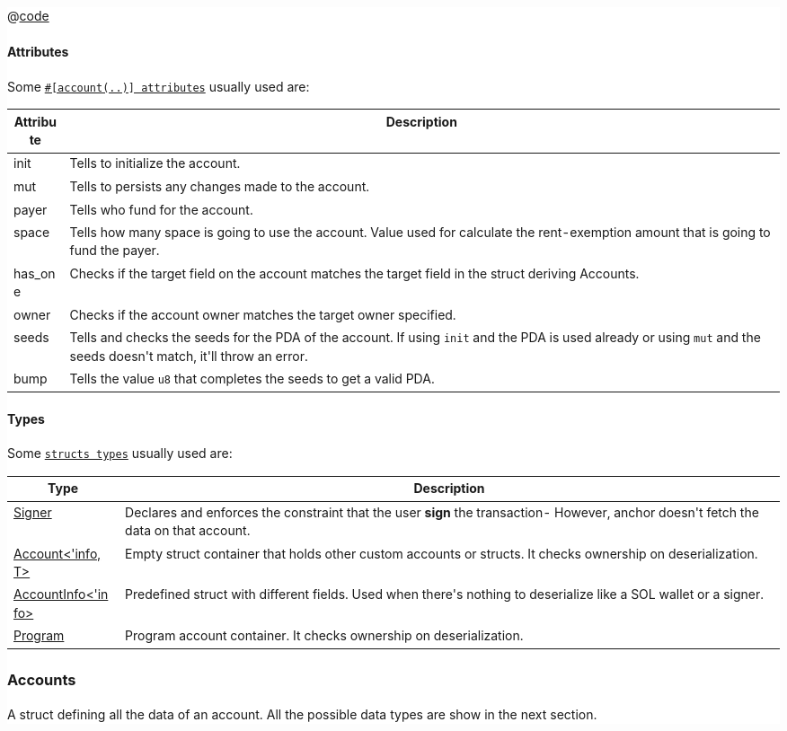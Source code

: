 @[code](@/code/anchor/define-program/src/lib.rs)

  </template>

  <template v-slot:preview>

@[code](@/code/anchor/define-program/src/define-deserializer.preview.lib.rs)

  </template>

  </SolanaCodeGroupItem>
</SolanaCodeGroup>


#### Attributes

Some [`#[account(..)] attributes`][AccountAttr] usually used are:

| Attribute | Description                                        |
|-----------|----------------------------------------------------|
| init      | Tells to initialize the account.                   | 
| mut       | Tells to persists any changes made to the account. |
| payer     | Tells who fund for the account.                    |
| space     | Tells how many space is going to use the account. Value used for calculate the rent-exemption amount that is going to fund the payer.                           |
| has_one   | Checks if the target field on the account matches the target field in the struct deriving Accounts. |
| owner     | Checks if the account owner matches the target owner specified. |
| seeds     | Tells and checks the seeds for the PDA of the account. If using `init` and the PDA is used already or using `mut` and the seeds doesn't match, it'll throw an error. |
| bump      | Tells the value `u8` that completes the seeds to get a valid PDA. |

#### Types

Some [`structs types`][StructTypes] usually used are:

| Type  | Description                                                                                                                          |
|------------|--------------------------------------------------------------------------------------------------------------------------------------|
| [Signer][Signer]| Declares and enforces the constraint that the user **sign** the transaction- However, anchor doesn't fetch the data on that account. |
| [Account<'info, T>][AccountStruct]| Empty struct container that holds other custom accounts or structs. It checks ownership on deserialization.                          |
| [AccountInfo<'info>][AccountInfo]| Predefined struct with different fields. Used when there's nothing to deserialize like a SOL wallet or a signer.                     |
| [Program][ProgramStruct] | Program account container. It checks ownership on deserialization.                                                                   |

### Accounts

A struct defining all the data of an account. All the possible data types are show in the next section.

<SolanaCodeGroup>
  <SolanaCodeGroupItem title="Rust" active>

  <template v-slot:default>


[Program]: https://docs.rs/anchor-lang/latest/anchor_lang/attr.program.html
[Context]: https://docs.rs/anchor-lang/latest/anchor_lang/struct.Context.html
[DeriveAccounts]: https://docs.rs/anchor-lang/latest/anchor_lang/derive.Accounts.html
[AccountAttr]: https://docs.rs/anchor-lang/latest/anchor_lang/attr.account.html
[AccountStruct]: https://docs.rs/anchor-lang/0.16.1/anchor_lang/prelude/struct.Account.html
[Signer]: https://docs.rs/anchor-lang/latest/anchor_lang/struct.Signer.html
[RustSizes]: https://doc.rust-lang.org/stable/std/mem/fn.size_of.html
[Impl]: https://doc.rust-lang.org/reference/items/implementations.html
[ImplTutorial]: https://imfeld.dev/writing/starting_with_solana_part04#test-infrastructure
[AnchorDocs]: https://project-serum.github.io/anchor/getting-started/introduction.html
[AccountInfo]: https://docs.rs/anchor-lang/0.16.1/anchor_lang/prelude/struct.AccountInfo.html
[StructTypes]: https://docs.rs/anchor-lang/0.16.1/anchor_lang/prelude/index.html#structs
[ProgramStruct]: https://docs.rs/anchor-lang/0.16.1/anchor_lang/prelude/struct.Program.html
[ProgramAccountStruct]: https://docs.rs/anchor-lang/0.16.1/anchor_lang/prelude/struct.ProgramAccount.html
